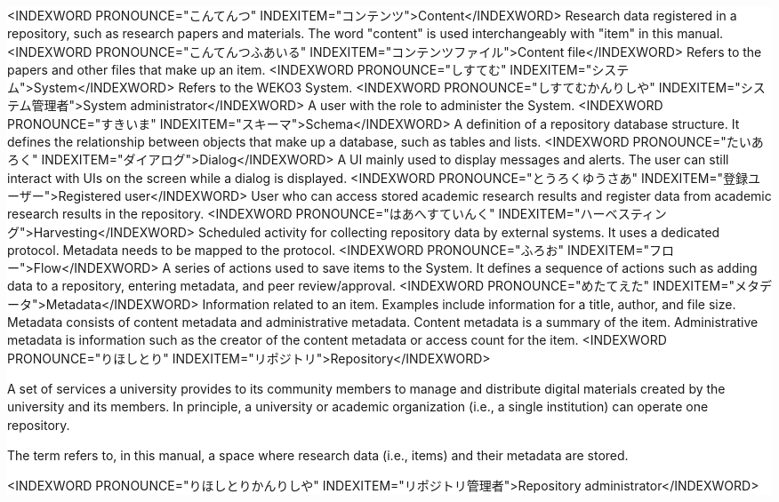 </tr>
<tr class="even">
<td>&lt;INDEXWORD PRONOUNCE="こんてんつ" INDEXITEM="コンテンツ"&gt;Content&lt;/INDEXWORD&gt;</td>
<td>Research data registered in a repository, such as research papers and materials. The word "content" is used interchangeably with "item" in this manual.</td>
</tr>
<tr class="odd">
<td>&lt;INDEXWORD PRONOUNCE="こんてんつふあいる" INDEXITEM="コンテンツファイル"&gt;Content file&lt;/INDEXWORD&gt;</td>
<td>Refers to the papers and other files that make up an item.</td>
</tr>
<tr class="even">
<td>&lt;INDEXWORD PRONOUNCE="しすてむ" INDEXITEM="システム"&gt;System&lt;/INDEXWORD&gt;</td>
<td>Refers to the WEKO3 System.</td>
</tr>
<tr class="odd">
<td>&lt;INDEXWORD PRONOUNCE="しすてむかんりしや" INDEXITEM="システム管理者"&gt;System administrator&lt;/INDEXWORD&gt;</td>
<td>A user with the role to administer the System.</td>
</tr>
<tr class="even">
<td>&lt;INDEXWORD PRONOUNCE="すきいま" INDEXITEM="スキーマ"&gt;Schema&lt;/INDEXWORD&gt;</td>
<td>A definition of a repository database structure. It defines the relationship between objects that make up a database, such as tables and lists.</td>
</tr>
<tr class="odd">
<td>&lt;INDEXWORD PRONOUNCE="たいあろく" INDEXITEM="ダイアログ"&gt;Dialog&lt;/INDEXWORD&gt;</td>
<td>A UI mainly used to display messages and alerts. The user can still interact with UIs on the screen while a dialog is displayed.</td>
</tr>
<tr class="even">
<td>&lt;INDEXWORD PRONOUNCE="とうろくゆうさあ" INDEXITEM="登録ユーザー"&gt;Registered user&lt;/INDEXWORD&gt;</td>
<td>User who can access stored academic research results and register data from academic research results in the repository.</td>
</tr>
<tr class="odd">
<td>&lt;INDEXWORD PRONOUNCE="はあへすていんく" INDEXITEM="ハーベスティング"&gt;Harvesting&lt;/INDEXWORD&gt;</td>
<td>Scheduled activity for collecting repository data by external systems. It uses a dedicated protocol. Metadata needs to be mapped to the protocol.</td>
</tr>
<tr class="even">
<td>&lt;INDEXWORD PRONOUNCE="ふろお" INDEXITEM="フロー"&gt;Flow&lt;/INDEXWORD&gt;</td>
<td>A series of actions used to save items to the System. It defines a sequence of actions such as adding data to a repository, entering metadata, and peer review/approval.</td>
</tr>
<tr class="odd">
<td>&lt;INDEXWORD PRONOUNCE="めたてえた" INDEXITEM="メタデータ"&gt;Metadata&lt;/INDEXWORD&gt;</td>
<td>Information related to an item. Examples include information for a title, author, and file size. Metadata consists of content metadata and administrative metadata. Content metadata is a summary of the item. Administrative metadata is information such as the creator of the content metadata or access count for the item.</td>
</tr>
<tr class="even">
<td>&lt;INDEXWORD PRONOUNCE="りほしとり" INDEXITEM="リポジトリ"&gt;Repository&lt;/INDEXWORD&gt;</td>
<td><p>A set of services a university provides to its community members to manage and distribute digital materials created by the university and its members. In principle, a university or academic organization (i.e., a single institution) can operate one repository.</p>
<p>The term refers to, in this manual, a space where research data (i.e., items) and their metadata are stored.</p></td>
</tr>
<tr class="odd">
<td>&lt;INDEXWORD PRONOUNCE="りほしとりかんりしや" INDEXITEM="リポジトリ管理者"&gt;Repository administrator&lt;/INDEXWORD&gt;</td>